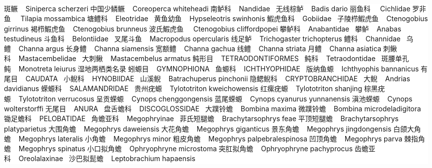 斑鳜    Siniperca scherzeri 
中国少鳞鳜    Coreoperca whiteheadi 
南鲈科    Nandidae  
无线棕鲈    Badis dario 
丽鱼科     Cichlidae
罗非鱼     Tilapia mossambica
塘鳢科    Eleotridae  
黄鱼幼鱼    Hypseleotris swinhonis 
鰕虎鱼科    Gobiidae  
子陵栉鰕虎鱼    Ctenogobius girrinus 
褐栉鰕虎鱼    Ctenogobius brunneus 
波氏鰕虎鱼     Ctenogobius cliffordpopei
攀鲈科    Anabantidae  
攀鲈    Anabas testudineus 
斗鱼科    Belontiidae  
叉尾斗鱼    Macropodus opercularis 
线足鲈    Trichogaster trichopterus 
鳢科    Channidae  
乌鳢    Channa argus 
长身鳢    Channa siamensis 
宽额鳢    Channa gachua 
线鳢    Channa striata 
月鳢    Channa asiatica 
刺鳅科    Mastacembelidae  
大刺鳅    Mastacembelus armatus 
鲀形目    TETRAODONTIFORMES  
鲀科    Tetraodontidae  
斑腰单孔鲀    Monotreta leiurus 
湿地两栖类名录
蚓螈目    GYMNOPHIONA  
鱼螈科    ICHTHYOPHIDAE  
版纳鱼螈    Ichthyophis bannanicus 
有尾目    CAUDATA  
小鲵科    HYNOBIIDAE  
山溪鲵    Batrachuperus pinchonii 
隐鳃鲵科    CRYPTOBRANCHIDAE  
大鲵    Andrias davidianus 
蝾螈科    SALAMANDRIDAE  
贵州疣螈    Tylototriton kweichowensis 
红瘰疣螈    Tylototriton shanjing
棕黑疣螈    Tylototriton verrucosus 
呈贡蝾螈    Cynops chenggongensis
蓝尾蝾螈    Cynops cyanurus yunnanensis
滇池蝾螈    Cynops wolterstorffi 
无尾目    ANURA  
盘舌蟾科    DISCOGLOSSIDAE  
大蹼铃蟾    Bombina maxima 
微蹼铃蟾    Bombina microdeladigitora 
锄足蟾科    PELOBATIDAE  
角蟾亚科    Megophryinae  
菲氏短腿蟾    Brachytarsophrys feae 
平顶短腿蟾    Brachytarsophrys platyparietus 
大围角蟾    Megophrys daweiensis 
大花角蟾    Megophrys giganticus 
景东角蟾    Megophrys jingdongensis 
白颌大角蟾    Megophrys lateralis 
小角蟾    Megophrys minor 
粗皮角蟾    Megophrys palpebralespinosa 
凹顶角蟾    Megophrys parva 
棘指角蟾    Megophrys spinatus 
小口拟角蟾    Ophryophryne microstoma 
突肛拟角蟾    Ophryophryne pachyprocus 
齿蟾亚科    Oreolalaxinae  
沙巴拟髭蟾    Leptobrachium hapaensis 
